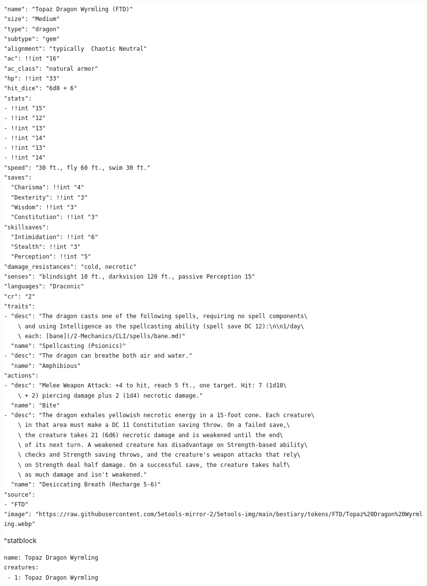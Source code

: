 ```statblock
"name": "Topaz Dragon Wyrmling (FTD)"
"size": "Medium"
"type": "dragon"
"subtype": "gem"
"alignment": "typically  Chaotic Neutral"
"ac": !!int "16"
"ac_class": "natural armor"
"hp": !!int "33"
"hit_dice": "6d8 + 6"
"stats":
- !!int "15"
- !!int "12"
- !!int "13"
- !!int "14"
- !!int "13"
- !!int "14"
"speed": "30 ft., fly 60 ft., swim 30 ft."
"saves":
  "Charisma": !!int "4"
  "Dexterity": !!int "3"
  "Wisdom": !!int "3"
  "Constitution": !!int "3"
"skillsaves":
  "Intimidation": !!int "6"
  "Stealth": !!int "3"
  "Perception": !!int "5"
"damage_resistances": "cold, necrotic"
"senses": "blindsight 10 ft., darkvision 120 ft., passive Perception 15"
"languages": "Draconic"
"cr": "2"
"traits":
- "desc": "The dragon casts one of the following spells, requiring no spell components\
    \ and using Intelligence as the spellcasting ability (spell save DC 12):\n\n1/day\
    \ each: [bane](/2-Mechanics/CLI/spells/bane.md)"
  "name": "Spellcasting (Psionics)"
- "desc": "The dragon can breathe both air and water."
  "name": "Amphibious"
"actions":
- "desc": "Melee Weapon Attack: +4 to hit, reach 5 ft., one target. Hit: 7 (1d10\
    \ + 2) piercing damage plus 2 (1d4) necrotic damage."
  "name": "Bite"
- "desc": "The dragon exhales yellowish necrotic energy in a 15-foot cone. Each creature\
    \ in that area must make a DC 11 Constitution saving throw. On a failed save,\
    \ the creature takes 21 (6d6) necrotic damage and is weakened until the end\
    \ of its next turn. A weakened creature has disadvantage on Strength-based ability\
    \ checks and Strength saving throws, and the creature's weapon attacks that rely\
    \ on Strength deal half damage. On a successful save, the creature takes half\
    \ as much damage and isn't weakened."
  "name": "Desiccating Breath (Recharge 5-6)"
"source":
- "FTD"
"image": "https://raw.githubusercontent.com/5etools-mirror-2/5etools-img/main/bestiary/tokens/FTD/Topaz%20Dragon%20Wyrmling.webp"
```
^statblock

```encounter-table
name: Topaz Dragon Wyrmling
creatures:
 - 1: Topaz Dragon Wyrmling
```